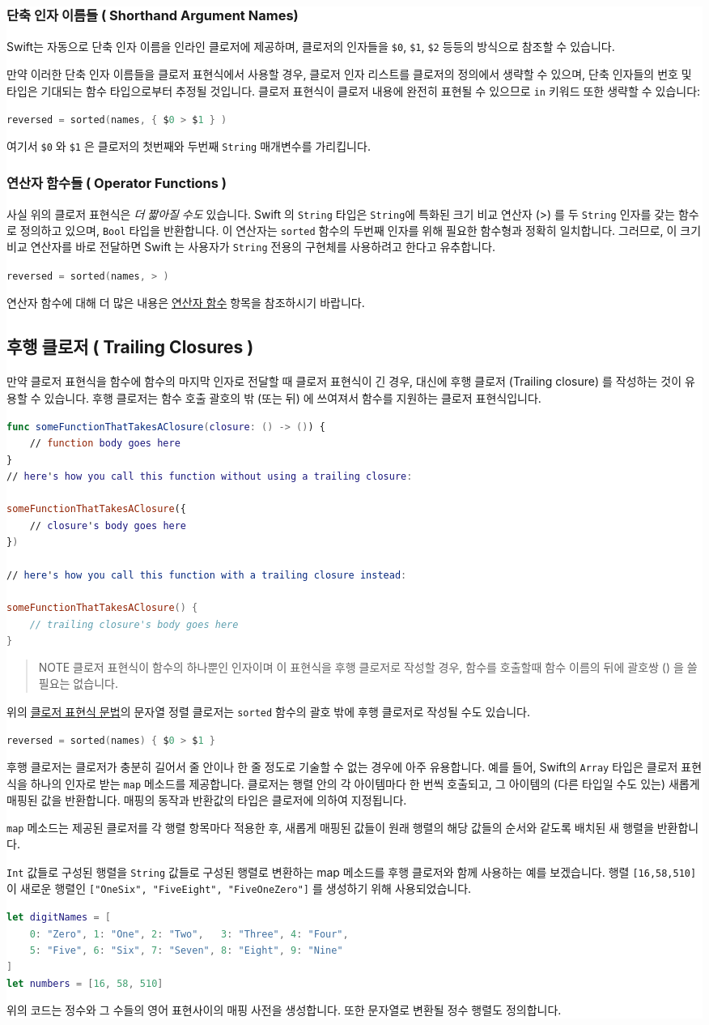 ### 단축 인자 이름들 ( Shorthand Argument Names)
Swift는 자동으로 단축 인자 이름을 인라인 클로저에 제공하며, 클로저의 인자들을 `$0`, `$1`, `$2` 등등의 방식으로 참조할 수 있습니다. 

만약 이러한 단축 인자 이름들을 클로저 표현식에서 사용할 경우, 클로저 인자 리스트를 클로저의 정의에서 생략할 수 있으며, 단축 인자들의 번호 및 타입은 기대되는 함수 타입으로부터 추정될 것입니다. 클로저 표현식이 클로저 내용에 완전히 표현될 수 있으므로 `in` 키워드 또한 생략할 수 있습니다:
```swift
reversed = sorted(names, { $0 > $1 } )
```
여기서 `$0` 와 `$1` 은 클로저의 첫번째와 두번째 `String` 매개변수를 가리킵니다.

### 연산자 함수들 ( Operator Functions )
사실 위의 클로저 표현식은 _더 짧아질 수도_ 있습니다. Swift 의 `String` 타입은 `String`에 특화된 크기 비교 연산자 (>) 를 두 `String` 인자를 갖는 함수로 정의하고 있으며, `Bool` 타입을 반환합니다. 이 연산자는 `sorted` 함수의 두번째 인자를 위해 필요한 함수형과 정확히 일치합니다. 그러므로, 이 크기 비교 연산자를 바로 전달하면 Swift 는 사용자가 `String` 전용의 구현체를 사용하려고 한다고 유추합니다.
```swift
reversed = sorted(names, > )
```
연산자 함수에 대해 더 많은 내용은 [연산자 함수]() 항목을 참조하시기 바랍니다.

## 후행 클로저 ( Trailing Closures )

만약 클로저 표현식을 함수에 함수의 마지막 인자로 전달할 때 클로저 표현식이 긴 경우, 대신에 후행 클로저 (Trailing closure) 를 작성하는 것이 유용할 수 있습니다. 후행 클로저는 함수 호출 괄호의 밖 (또는 뒤) 에 쓰여져서 함수를 지원하는 클로저 표현식입니다.
```swift
func someFunctionThatTakesAClosure(closure: () -> ()) {
	// function body goes here
}
// here's how you call this function without using a trailing closure:

someFunctionThatTakesAClosure({
	// closure's body goes here
})

// here's how you call this function with a trailing closure instead:

someFunctionThatTakesAClosure() {
	// trailing closure's body goes here
}
```
> NOTE
클로저 표현식이 함수의 하나뿐인 인자이며 이 표현식을 후행 클로저로 작성할 경우, 함수를 호출할때 함수 이름의 뒤에 괄호쌍 () 을 쓸 필요는 없습니다.

위의 [클로저 표현식 문법]()의 문자열 정렬 클로저는 `sorted` 함수의 괄호 밖에 후행 클로저로 작성될 수도 있습니다.
```swift
reversed = sorted(names) { $0 > $1 }
```
후행 클로저는 클로저가 충분히 길어서 줄 안이나 한 줄 정도로 기술할 수 없는 경우에 아주 유용합니다. 예를 들어, Swift의 `Array` 타입은 클로저 표현식을 하나의 인자로 받는 `map` 메소드를 제공합니다. 클로저는 행렬 안의 각 아이템마다 한 번씩 호출되고, 그 아이템의 (다른 타입일 수도 있는) 새롭게 매핑된 값을 반환합니다. 매핑의 동작과 반환값의 타입은 클로저에 의하여 지정됩니다.

`map` 메소드는 제공된 클로저를 각 행렬 항목마다 적용한 후, 새롭게 매핑된 값들이 원래 행렬의 해당 값들의 순서와 같도록 배치된 새 행렬을 반환합니다.

`Int` 값들로 구성된 행렬을 `String` 값들로 구성된 행렬로 변환하는 map 메소드를 후행 클로저와 함께 사용하는 예를 보겠습니다. 행렬 `[16,58,510]` 이 새로운 행렬인 `["OneSix", "FiveEight", "FiveOneZero"]` 를 생성하기 위해 사용되었습니다.
```swift
let digitNames = [
	0: "Zero", 1: "One", 2: "Two",   3: "Three", 4: "Four",
	5: "Five", 6: "Six", 7: "Seven", 8: "Eight", 9: "Nine"
]
let numbers = [16, 58, 510]
```
위의 코드는 정수와 그 수들의 영어 표현사이의 매핑 사전을 생성합니다. 또한 문자열로 변환될 정수 행렬도 정의합니다.
